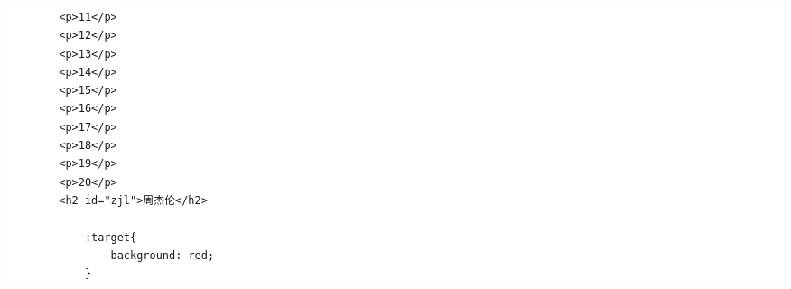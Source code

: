 ```
		<p>11</p>
		<p>12</p>
		<p>13</p>
		<p>14</p>
		<p>15</p>
		<p>16</p>
		<p>17</p>
		<p>18</p>
		<p>19</p>
		<p>20</p>
		<h2 id="zjl">周杰伦</h2>
		
			:target{
				background: red;
			}
```

















